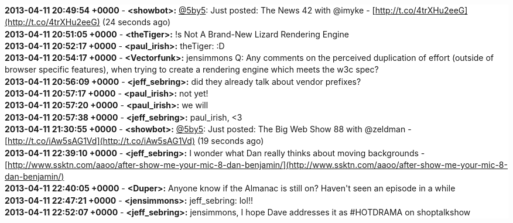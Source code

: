 **2013-04-11 20:49:54 +0000** - **&lt;showbot&gt;:** [@5by5](http://twitter.com/5by5): Just posted: The News 42 with @imyke - [http://t.co/4trXHu2eeG](http://t.co/4trXHu2eeG) (24 seconds ago)  
**2013-04-11 20:51:05 +0000** - **&lt;theTiger&gt;:** !s Not A Brand-New Lizard Rendering Engine  
**2013-04-11 20:52:17 +0000** - **&lt;paul_irish&gt;:** theTiger: :D  
**2013-04-11 20:54:17 +0000** - **&lt;Vectorfunk&gt;:** jensimmons Q: Any comments on the perceived duplication of effort (outside of browser specific features), when trying to create a rendering engine which meets the w3c spec?  
**2013-04-11 20:56:09 +0000** - **&lt;jeff_sebring&gt;:** did they already talk about vendor prefixes?  
**2013-04-11 20:57:17 +0000** - **&lt;paul_irish&gt;:** not yet!  
**2013-04-11 20:57:20 +0000** - **&lt;paul_irish&gt;:** we will  
**2013-04-11 20:57:38 +0000** - **&lt;jeff_sebring&gt;:** paul&#95;irish, &lt;3  
**2013-04-11 21:30:55 +0000** - **&lt;showbot&gt;:** [@5by5](http://twitter.com/5by5): Just posted: The Big Web Show 88 with @zeldman - [http://t.co/iAw5sAG1Vd](http://t.co/iAw5sAG1Vd) (19 seconds ago)  
**2013-04-11 22:39:10 +0000** - **&lt;jeff_sebring&gt;:** I wonder what Dan really thinks about moving backgrounds - [http://www.ssktn.com/aaoo/after-show-me-your-mic-8-dan-benjamin/](http://www.ssktn.com/aaoo/after-show-me-your-mic-8-dan-benjamin/)  
**2013-04-11 22:40:05 +0000** - **&lt;Duper&gt;:** Anyone know if the Almanac is still on?  Haven&apos;t seen an episode in a while  
**2013-04-11 22:47:21 +0000** - **&lt;jensimmons&gt;:** jeff&#95;sebring: lol!!  
**2013-04-11 22:52:07 +0000** - **&lt;jeff_sebring&gt;:** jensimmons, I hope Dave addresses it as #HOTDRAMA on shoptalkshow  
